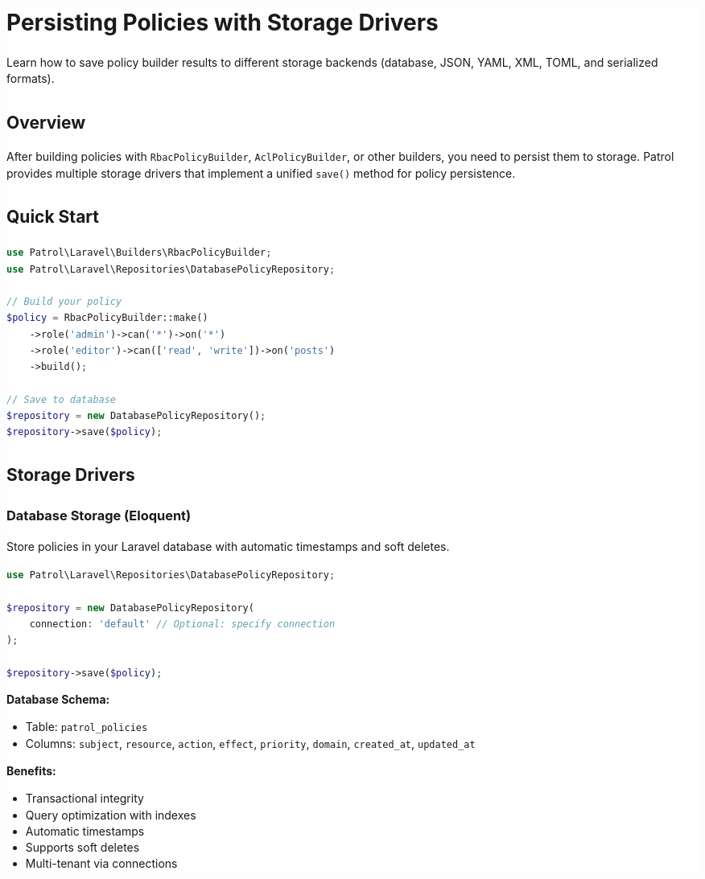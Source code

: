 # Persisting Policies with Storage Drivers

Learn how to save policy builder results to different storage backends (database, JSON, YAML, XML, TOML, and serialized formats).

## Overview

After building policies with `RbacPolicyBuilder`, `AclPolicyBuilder`, or other builders, you need to persist them to storage. Patrol provides multiple storage drivers that implement a unified `save()` method for policy persistence.

## Quick Start

```php
use Patrol\Laravel\Builders\RbacPolicyBuilder;
use Patrol\Laravel\Repositories\DatabasePolicyRepository;

// Build your policy
$policy = RbacPolicyBuilder::make()
    ->role('admin')->can('*')->on('*')
    ->role('editor')->can(['read', 'write'])->on('posts')
    ->build();

// Save to database
$repository = new DatabasePolicyRepository();
$repository->save($policy);
```

## Storage Drivers

### Database Storage (Eloquent)

Store policies in your Laravel database with automatic timestamps and soft deletes.

```php
use Patrol\Laravel\Repositories\DatabasePolicyRepository;

$repository = new DatabasePolicyRepository(
    connection: 'default' // Optional: specify connection
);

$repository->save($policy);
```

**Database Schema:**
- Table: `patrol_policies`
- Columns: `subject`, `resource`, `action`, `effect`, `priority`, `domain`, `created_at`, `updated_at`

**Benefits:**
- Transactional integrity
- Query optimization with indexes
- Automatic timestamps
- Supports soft deletes
- Multi-tenant via connections
